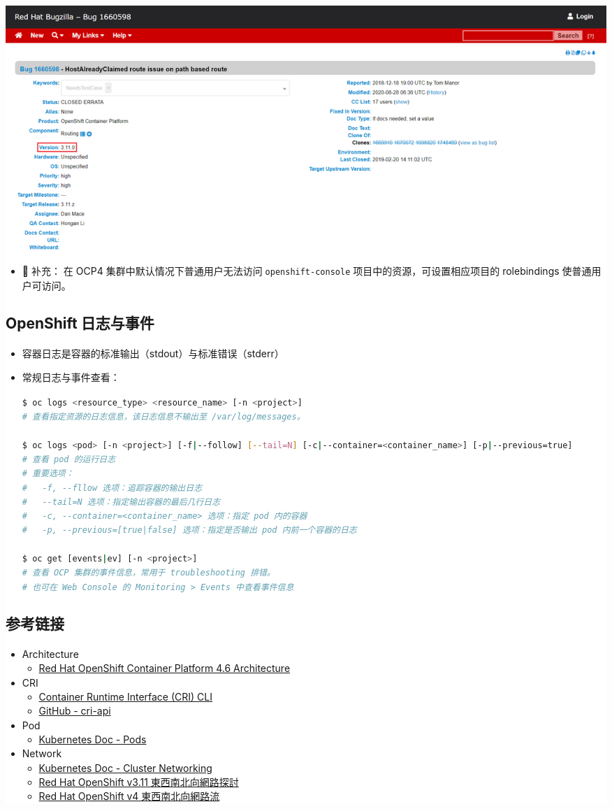   ![ocp3-delete-route-error-2](images/ocp3-delete-route-error-2.jpg)

- 💎 补充：
  在 OCP4 集群中默认情况下普通用户无法访问 `openshift-console` 项目中的资源，可设置相应项目的 rolebindings 使普通用户可访问。

## OpenShift 日志与事件

- 容器日志是容器的标准输出（stdout）与标准错误（stderr）
- 常规日志与事件查看：
  
  ```bash
  $ oc logs <resource_type> <resource_name> [-n <project>]
  # 查看指定资源的日志信息，该日志信息不输出至 /var/log/messages。
  
  $ oc logs <pod> [-n <project>] [-f|--follow] [--tail=N] [-c|--container=<container_name>] [-p|--previous=true]
  # 查看 pod 的运行日志
  # 重要选项：
  #   -f, --fllow 选项：追踪容器的输出日志
  #   --tail=N 选项：指定输出容器的最后几行日志
  #   -c, --container=<container_name> 选项：指定 pod 内的容器
  #   -p, --previous=[true|false] 选项：指定是否输出 pod 内前一个容器的日志
  
  $ oc get [events|ev] [-n <project>]
  # 查看 OCP 集群的事件信息，常用于 troubleshooting 排错。
  # 也可在 Web Console 的 Monitoring > Events 中查看事件信息
  ```

## 参考链接

- Architecture
  - [Red Hat OpenShift Container Platform 4.6 Architecture](https://access.redhat.com/documentation/en-us/openshift_container_platform/4.6/html-single/architecture/index)
- CRI
  - [Container Runtime Interface (CRI) CLI](https://github.com/kubernetes-sigs/cri-tools/blob/master/docs/crictl.md#container-runtime-interface-cri-cli)
  - [GitHub - cri-api](https://github.com/kubernetes/cri-api)
- Pod
  - [Kubernetes Doc - Pods](https://kubernetes.io/docs/concepts/workloads/pods/)  
- Network
  - [Kubernetes Doc - Cluster Networking](https://kubernetes.io/docs/concepts/cluster-administration/networking/)
  - [Red Hat OpenShift v3.11 東西南北向網路探討](https://blog.pichuang.com.tw/20190404-openshift-network-traffic-overview/)
  - [Red Hat OpenShift v4 東西南北向網路流](https://blog.pichuang.com.tw/20200413-openshift4-network-traffic-overview/)